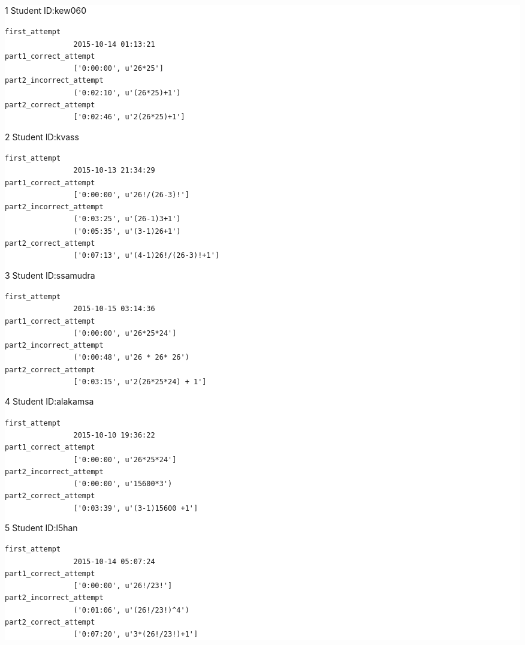 1 Student ID:kew060

	first_attempt
					2015-10-14 01:13:21
	part1_correct_attempt
					['0:00:00', u'26*25']
	part2_incorrect_attempt
					('0:02:10', u'(26*25)+1')
	part2_correct_attempt
					['0:02:46', u'2(26*25)+1']

2 Student ID:kvass

	first_attempt
					2015-10-13 21:34:29
	part1_correct_attempt
					['0:00:00', u'26!/(26-3)!']
	part2_incorrect_attempt
					('0:03:25', u'(26-1)3+1')
					('0:05:35', u'(3-1)26+1')
	part2_correct_attempt
					['0:07:13', u'(4-1)26!/(26-3)!+1']

3 Student ID:ssamudra

	first_attempt
					2015-10-15 03:14:36
	part1_correct_attempt
					['0:00:00', u'26*25*24']
	part2_incorrect_attempt
					('0:00:48', u'26 * 26* 26')
	part2_correct_attempt
					['0:03:15', u'2(26*25*24) + 1']

4 Student ID:alakamsa

	first_attempt
					2015-10-10 19:36:22
	part1_correct_attempt
					['0:00:00', u'26*25*24']
	part2_incorrect_attempt
					('0:00:00', u'15600*3')
	part2_correct_attempt
					['0:03:39', u'(3-1)15600 +1']

5 Student ID:l5han

	first_attempt
					2015-10-14 05:07:24
	part1_correct_attempt
					['0:00:00', u'26!/23!']
	part2_incorrect_attempt
					('0:01:06', u'(26!/23!)^4')
	part2_correct_attempt
					['0:07:20', u'3*(26!/23!)+1']
